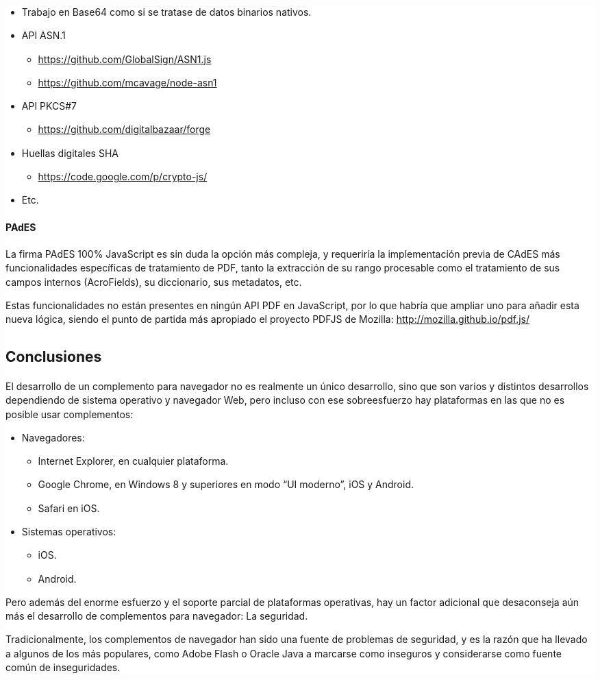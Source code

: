 -   Trabajo en Base64 como si se tratase de datos binarios nativos.

-   API ASN.1

    -   <https://github.com/GlobalSign/ASN1.js>

    -   <https://github.com/mcavage/node-asn1>

-   API PKCS#7

    -   <https://github.com/digitalbazaar/forge>

-   Huellas digitales SHA

    -   <https://code.google.com/p/crypto-js/>

-   Etc.

#### PAdES

La firma PAdES 100% JavaScript es sin duda la opción más compleja, y
requeriría la implementación previa de CAdES más funcionalidades
específicas de tratamiento de PDF, tanto la extracción de su rango
procesable como el tratamiento de sus campos internos (AcroFields), su
diccionario, sus metadatos, etc.

Estas funcionalidades no están presentes en ningún API PDF en
JavaScript, por lo que habría que ampliar uno para añadir esta nueva
lógica, siendo el punto de partida más apropiado el proyecto PDFJS de
Mozilla: <http://mozilla.github.io/pdf.js/>

## Conclusiones

El desarrollo de un complemento para navegador no es realmente un único
desarrollo, sino que son varios y distintos desarrollos dependiendo de
sistema operativo y navegador Web, pero incluso con ese sobreesfuerzo
hay plataformas en las que no es posible usar complementos:

-   Navegadores:

    -   Internet Explorer, en cualquier plataforma.

    -   Google Chrome, en Windows 8 y superiores en modo “UI moderno”,
        iOS y Android.

    -   Safari en iOS.

-   Sistemas operativos:

    -   iOS.

    -   Android.

Pero además del enorme esfuerzo y el soporte parcial de plataformas
operativas, hay un factor adicional que desaconseja aún más el
desarrollo de complementos para navegador: La seguridad.

Tradicionalmente, los complementos de navegador han sido una fuente de
problemas de seguridad, y es la razón que ha llevado a algunos de los
más populares, como Adobe Flash o Oracle Java a marcarse como inseguros
y considerarse como fuente común de inseguridades.
